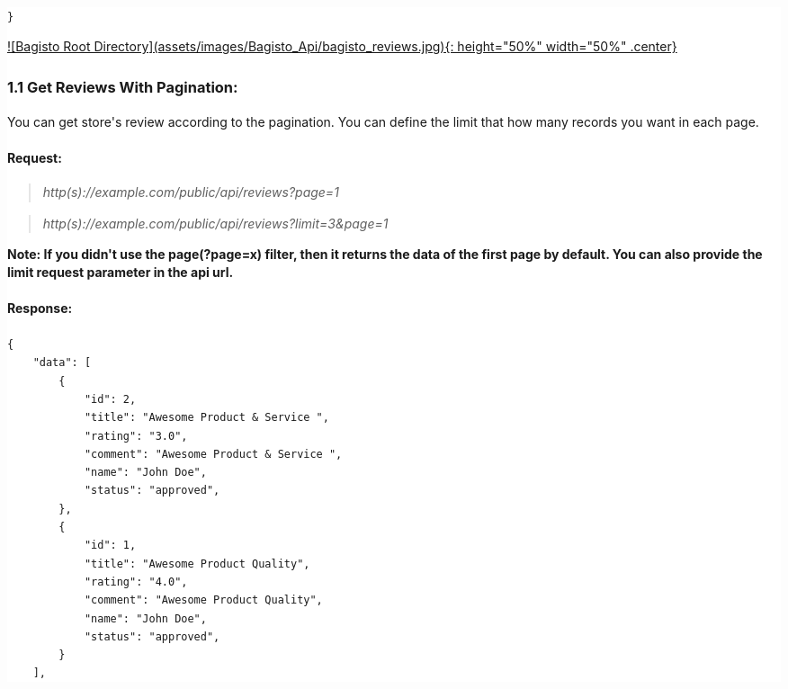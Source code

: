     }

<a href="assets/images/Bagisto_Api/bagisto_reviews.jpg" target="_blank">
![Bagisto Root Directory](assets/images/Bagisto_Api/bagisto_reviews.jpg){: height="50%" width="50%" .center}
</a>

### 1.1 Get Reviews With Pagination:
You can get store's review according to the pagination. You can define the limit that how many records you want in each page.

#### Request:

> *http(s)://example.com/public/api/reviews?page=1*

> *http(s)://example.com/public/api/reviews?limit=3&page=1*

**Note: If you didn't use the page(?page=x) filter, then it returns the data of the first page by default. You can also provide the limit request parameter in the api url.**

#### Response:
    {
        "data": [
            {
                "id": 2,
                "title": "Awesome Product & Service ",
                "rating": "3.0",
                "comment": "Awesome Product & Service ",
                "name": "John Doe",
                "status": "approved",
            },
            {
                "id": 1,
                "title": "Awesome Product Quality",
                "rating": "4.0",
                "comment": "Awesome Product Quality",
                "name": "John Doe",
                "status": "approved",
            }
        ],